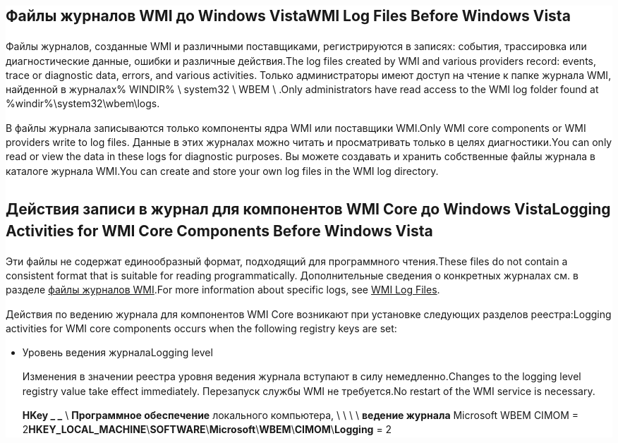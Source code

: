 ## <a name="wmi-log-files-before-windows-vista"></a><span data-ttu-id="57ee4-112">Файлы журналов WMI до Windows Vista</span><span class="sxs-lookup"><span data-stu-id="57ee4-112">WMI Log Files Before Windows Vista</span></span>

<span data-ttu-id="57ee4-113">Файлы журналов, созданные WMI и различными поставщиками, регистрируются в записях: события, трассировка или диагностические данные, ошибки и различные действия.</span><span class="sxs-lookup"><span data-stu-id="57ee4-113">The log files created by WMI and various providers record: events, trace or diagnostic data, errors, and various activities.</span></span> <span data-ttu-id="57ee4-114">Только администраторы имеют доступ на чтение к папке журнала WMI, найденной в журналах% WINDIR% \\ system32 \\ WBEM \\ .</span><span class="sxs-lookup"><span data-stu-id="57ee4-114">Only administrators have read access to the WMI log folder found at %windir%\\system32\\wbem\\logs.</span></span>

<span data-ttu-id="57ee4-115">В файлы журнала записываются только компоненты ядра WMI или поставщики WMI.</span><span class="sxs-lookup"><span data-stu-id="57ee4-115">Only WMI core components or WMI providers write to log files.</span></span> <span data-ttu-id="57ee4-116">Данные в этих журналах можно читать и просматривать только в целях диагностики.</span><span class="sxs-lookup"><span data-stu-id="57ee4-116">You can only read or view the data in these logs for diagnostic purposes.</span></span> <span data-ttu-id="57ee4-117">Вы можете создавать и хранить собственные файлы журнала в каталоге журнала WMI.</span><span class="sxs-lookup"><span data-stu-id="57ee4-117">You can create and store your own log files in the WMI log directory.</span></span>

## <a name="logging-activities-for-wmi-core-components-before-windows-vista"></a><span data-ttu-id="57ee4-118">Действия записи в журнал для компонентов WMI Core до Windows Vista</span><span class="sxs-lookup"><span data-stu-id="57ee4-118">Logging Activities for WMI Core Components Before Windows Vista</span></span>

<span data-ttu-id="57ee4-119">Эти файлы не содержат единообразный формат, подходящий для программного чтения.</span><span class="sxs-lookup"><span data-stu-id="57ee4-119">These files do not contain a consistent format that is suitable for reading programmatically.</span></span> <span data-ttu-id="57ee4-120">Дополнительные сведения о конкретных журналах см. в разделе [файлы журналов WMI](wmi-log-files.md).</span><span class="sxs-lookup"><span data-stu-id="57ee4-120">For more information about specific logs, see [WMI Log Files](wmi-log-files.md).</span></span>

<span data-ttu-id="57ee4-121">Действия по ведению журнала для компонентов WMI Core возникают при установке следующих разделов реестра:</span><span class="sxs-lookup"><span data-stu-id="57ee4-121">Logging activities for WMI core components occurs when the following registry keys are set:</span></span>

-   <span data-ttu-id="57ee4-122">Уровень ведения журнала</span><span class="sxs-lookup"><span data-stu-id="57ee4-122">Logging level</span></span>

    <span data-ttu-id="57ee4-123">Изменения в значении реестра уровня ведения журнала вступают в силу немедленно.</span><span class="sxs-lookup"><span data-stu-id="57ee4-123">Changes to the logging level registry value take effect immediately.</span></span> <span data-ttu-id="57ee4-124">Перезапуск службы WMI не требуется.</span><span class="sxs-lookup"><span data-stu-id="57ee4-124">No restart of the WMI service is necessary.</span></span>

    <span data-ttu-id="57ee4-125">**HKey \_ \_** \\ **Программное обеспечение** локального компьютера, \\  \\  \\  \\ **ведение журнала** Microsoft WBEM CIMOM = 2</span><span class="sxs-lookup"><span data-stu-id="57ee4-125">**HKEY\_LOCAL\_MACHINE**\\**SOFTWARE**\\**Microsoft**\\**WBEM**\\**CIMOM**\\**Logging** = 2</span></span>
